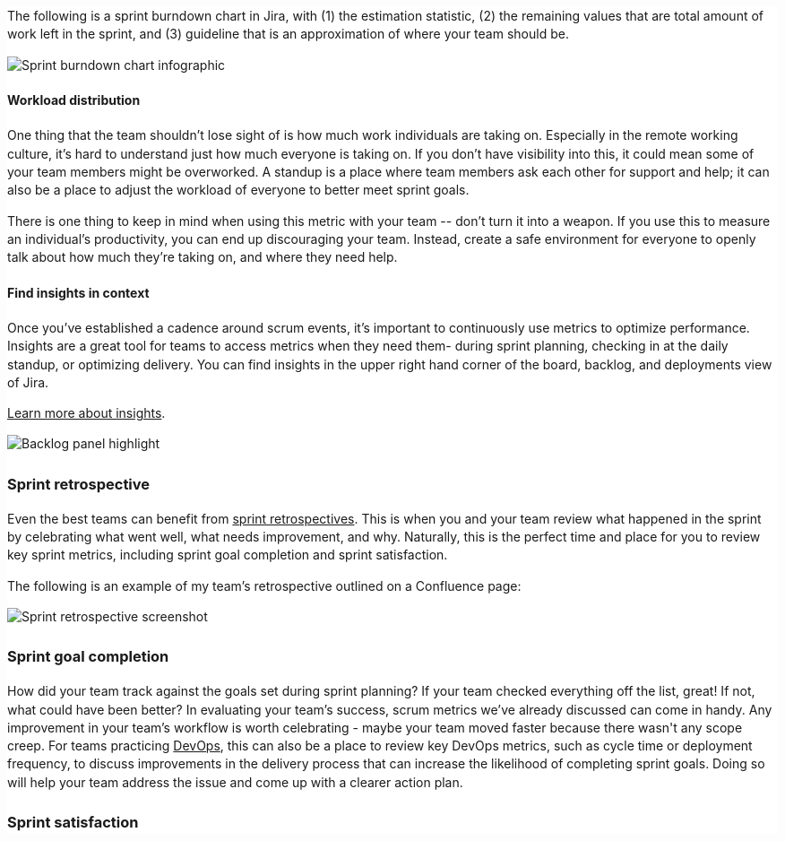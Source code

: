 The following is a sprint burndown chart in Jira, with (1) the estimation statistic, (2) the remaining values that are total amount of work left in the sprint, and (3) guideline that is an approximation of where your team should be.

![Sprint burndown chart infographic](https://wac-cdn.atlassian.com/dam/jcr:e8f08ad0-a316-4781-a59c-cee0e49ff6a7/sprint-burndown-chart.png?cdnVersion=1483)

#### Workload distribution

One thing that the team shouldn’t lose sight of is how much work individuals are taking on. Especially in the remote working culture, it’s hard to understand just how much everyone is taking on. If you don’t have visibility into this, it could mean some of your team members might be overworked. A standup is a place where team members ask each other for support and help; it can also be a place to adjust the workload of everyone to better meet sprint goals. 

There is one thing to keep in mind when using this metric with your team -- don’t turn it into a weapon. If you use this to measure an individual’s productivity, you can end up discouraging your team. Instead, create a safe environment for everyone to openly talk about how much they’re taking on, and where they need help.

#### Find insights in context

Once you’ve established a cadence around scrum events, it’s important to continuously use metrics to optimize performance. Insights are a great tool for teams to access metrics when they need them- during sprint planning, checking in at the daily standup, or optimizing delivery. You can find insights in the upper right hand corner of the board, backlog, and deployments view of Jira.

[Learn more about insights](https://www.atlassian.com/software/jira/features/reports).

![Backlog panel highlight](https://wac-cdn.atlassian.com/dam/jcr:5957662a-5e36-4163-a62e-adaf126b12f8/Backlog%20-%20panel%20highlight.png?cdnVersion=1483)

### Sprint retrospective

Even the best teams can benefit from [sprint retrospectives](https://www.atlassian.com/team-playbook/plays/retrospective). This is when you and your team review what happened in the sprint by celebrating what went well, what needs improvement, and why. Naturally, this is the perfect time and place for you to review key sprint metrics, including sprint goal completion and sprint satisfaction.

The following is an example of my team’s retrospective outlined on a Confluence page:

![Sprint retrospective screenshot](https://wac-cdn.atlassian.com/dam/jcr:48bc5981-3e7a-4812-8991-2f18aa0220f6/retrospective-meeting.jpeg?cdnVersion=1483)

### Sprint goal completion

How did your team track against the goals set during sprint planning? If your team checked everything off the list, great! If not, what could have been better? In evaluating your team’s success, scrum metrics we’ve already discussed can come in handy. Any improvement in your team’s workflow is worth celebrating - maybe your team moved faster because there wasn't any scope creep. For teams practicing [DevOps](https://www.atlassian.com/devops/what-is-devops), this can also be a place to review key DevOps metrics, such as cycle time or deployment frequency, to discuss improvements in the delivery process that can increase the likelihood of completing sprint goals. Doing so will help your team address the issue and come up with a clearer action plan.

### Sprint satisfaction
